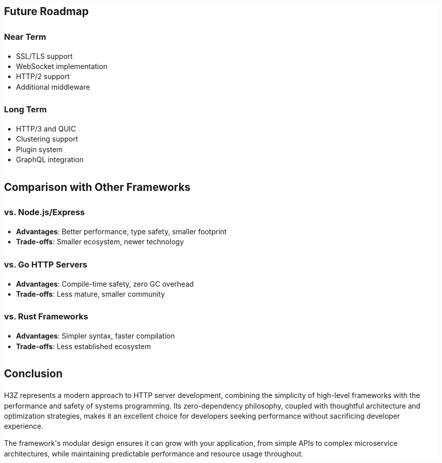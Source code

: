 ## Future Roadmap

### Near Term
- SSL/TLS support
- WebSocket implementation
- HTTP/2 support
- Additional middleware

### Long Term
- HTTP/3 and QUIC
- Clustering support
- Plugin system
- GraphQL integration

## Comparison with Other Frameworks

### vs. Node.js/Express
- **Advantages**: Better performance, type safety, smaller footprint
- **Trade-offs**: Smaller ecosystem, newer technology

### vs. Go HTTP Servers
- **Advantages**: Compile-time safety, zero GC overhead
- **Trade-offs**: Less mature, smaller community

### vs. Rust Frameworks
- **Advantages**: Simpler syntax, faster compilation
- **Trade-offs**: Less established ecosystem

## Conclusion

H3Z represents a modern approach to HTTP server development, combining the simplicity of high-level frameworks with the performance and safety of systems programming. Its zero-dependency philosophy, coupled with thoughtful architecture and optimization strategies, makes it an excellent choice for developers seeking performance without sacrificing developer experience.

The framework's modular design ensures it can grow with your application, from simple APIs to complex microservice architectures, while maintaining predictable performance and resource usage throughout.